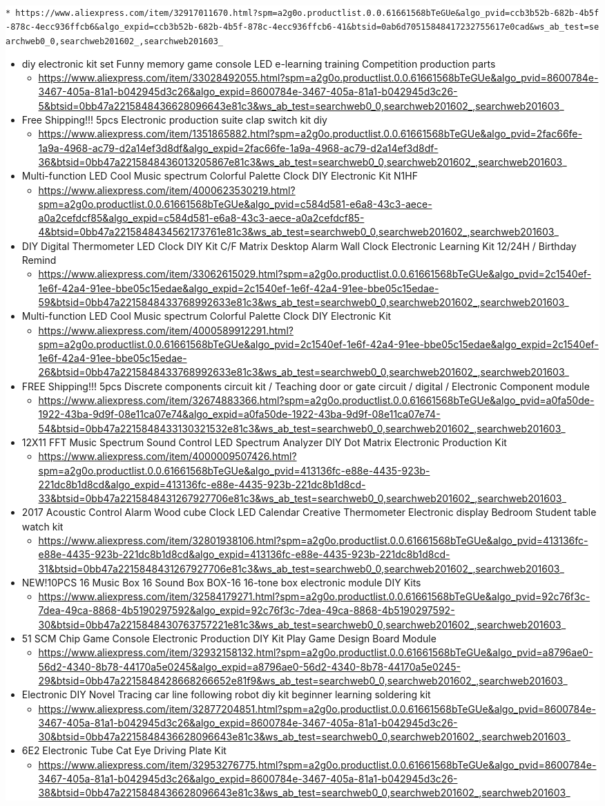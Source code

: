     * https://www.aliexpress.com/item/32917011670.html?spm=a2g0o.productlist.0.0.61661568bTeGUe&algo_pvid=ccb3b52b-682b-4b5f-878c-4ecc936ffcb6&algo_expid=ccb3b52b-682b-4b5f-878c-4ecc936ffcb6-41&btsid=0ab6d70515848417232755617e0cad&ws_ab_test=searchweb0_0,searchweb201602_,searchweb201603_
* diy electronic kit set Funny memory game console LED e-learning training Competition production parts
    * https://www.aliexpress.com/item/33028492055.html?spm=a2g0o.productlist.0.0.61661568bTeGUe&algo_pvid=8600784e-3467-405a-81a1-b042945d3c26&algo_expid=8600784e-3467-405a-81a1-b042945d3c26-5&btsid=0bb47a2215848436628096643e81c3&ws_ab_test=searchweb0_0,searchweb201602_,searchweb201603_
* Free Shipping!!! 5pcs Electronic production suite clap switch kit diy
    * https://www.aliexpress.com/item/1351865882.html?spm=a2g0o.productlist.0.0.61661568bTeGUe&algo_pvid=2fac66fe-1a9a-4968-ac79-d2a14ef3d8df&algo_expid=2fac66fe-1a9a-4968-ac79-d2a14ef3d8df-36&btsid=0bb47a2215848436013205867e81c3&ws_ab_test=searchweb0_0,searchweb201602_,searchweb201603_
* Multi-function LED Cool Music spectrum Colorful Palette Clock DIY Electronic Kit N1HF
    * https://www.aliexpress.com/item/4000623530219.html?spm=a2g0o.productlist.0.0.61661568bTeGUe&algo_pvid=c584d581-e6a8-43c3-aece-a0a2cefdcf85&algo_expid=c584d581-e6a8-43c3-aece-a0a2cefdcf85-4&btsid=0bb47a2215848434562173761e81c3&ws_ab_test=searchweb0_0,searchweb201602_,searchweb201603_
* DIY Digital Thermometer LED Clock DIY Kit C/F Matrix Desktop Alarm Wall Clock Electronic Learning Kit 12/24H / Birthday Remind
    * https://www.aliexpress.com/item/33062615029.html?spm=a2g0o.productlist.0.0.61661568bTeGUe&algo_pvid=2c1540ef-1e6f-42a4-91ee-bbe05c15edae&algo_expid=2c1540ef-1e6f-42a4-91ee-bbe05c15edae-59&btsid=0bb47a2215848433768992633e81c3&ws_ab_test=searchweb0_0,searchweb201602_,searchweb201603_
* Multi-function LED Cool Music spectrum Colorful Palette Clock DIY Electronic Kit
    * https://www.aliexpress.com/item/4000589912291.html?spm=a2g0o.productlist.0.0.61661568bTeGUe&algo_pvid=2c1540ef-1e6f-42a4-91ee-bbe05c15edae&algo_expid=2c1540ef-1e6f-42a4-91ee-bbe05c15edae-26&btsid=0bb47a2215848433768992633e81c3&ws_ab_test=searchweb0_0,searchweb201602_,searchweb201603_
* FREE Shipping!!! 5pcs Discrete components circuit kit / Teaching door or gate circuit / digital / Electronic Component module
    * https://www.aliexpress.com/item/32674883366.html?spm=a2g0o.productlist.0.0.61661568bTeGUe&algo_pvid=a0fa50de-1922-43ba-9d9f-08e11ca07e74&algo_expid=a0fa50de-1922-43ba-9d9f-08e11ca07e74-54&btsid=0bb47a2215848433130321532e81c3&ws_ab_test=searchweb0_0,searchweb201602_,searchweb201603_
* 12X11 FFT Music Spectrum Sound Control LED Spectrum Analyzer DIY Dot Matrix Electronic Production Kit
    * https://www.aliexpress.com/item/4000009507426.html?spm=a2g0o.productlist.0.0.61661568bTeGUe&algo_pvid=413136fc-e88e-4435-923b-221dc8b1d8cd&algo_expid=413136fc-e88e-4435-923b-221dc8b1d8cd-33&btsid=0bb47a2215848431267927706e81c3&ws_ab_test=searchweb0_0,searchweb201602_,searchweb201603_
* 2017 Acoustic Control Alarm Wood cube Clock LED Calendar Creative Thermometer Electronic display Bedroom Student table watch kit
    * https://www.aliexpress.com/item/32801938106.html?spm=a2g0o.productlist.0.0.61661568bTeGUe&algo_pvid=413136fc-e88e-4435-923b-221dc8b1d8cd&algo_expid=413136fc-e88e-4435-923b-221dc8b1d8cd-31&btsid=0bb47a2215848431267927706e81c3&ws_ab_test=searchweb0_0,searchweb201602_,searchweb201603_
* NEW!10PCS 16 Music Box 16 Sound Box BOX-16 16-tone box electronic module DIY Kits
    * https://www.aliexpress.com/item/32584179271.html?spm=a2g0o.productlist.0.0.61661568bTeGUe&algo_pvid=92c76f3c-7dea-49ca-8868-4b5190297592&algo_expid=92c76f3c-7dea-49ca-8868-4b5190297592-30&btsid=0bb47a2215848430763757221e81c3&ws_ab_test=searchweb0_0,searchweb201602_,searchweb201603_
* 51 SCM Chip Game Console Electronic Production DIY Kit Play Game Design Board Module
    * https://www.aliexpress.com/item/32932158132.html?spm=a2g0o.productlist.0.0.61661568bTeGUe&algo_pvid=a8796ae0-56d2-4340-8b78-44170a5e0245&algo_expid=a8796ae0-56d2-4340-8b78-44170a5e0245-29&btsid=0bb47a2215848428668266652e81f9&ws_ab_test=searchweb0_0,searchweb201602_,searchweb201603_
* Electronic DIY Novel Tracing car line following robot diy kit beginner learning soldering kit
    * https://www.aliexpress.com/item/32877204851.html?spm=a2g0o.productlist.0.0.61661568bTeGUe&algo_pvid=8600784e-3467-405a-81a1-b042945d3c26&algo_expid=8600784e-3467-405a-81a1-b042945d3c26-30&btsid=0bb47a2215848436628096643e81c3&ws_ab_test=searchweb0_0,searchweb201602_,searchweb201603_
* 6E2 Electronic Tube Cat Eye Driving Plate Kit
    * https://www.aliexpress.com/item/32953276775.html?spm=a2g0o.productlist.0.0.61661568bTeGUe&algo_pvid=8600784e-3467-405a-81a1-b042945d3c26&algo_expid=8600784e-3467-405a-81a1-b042945d3c26-38&btsid=0bb47a2215848436628096643e81c3&ws_ab_test=searchweb0_0,searchweb201602_,searchweb201603_
